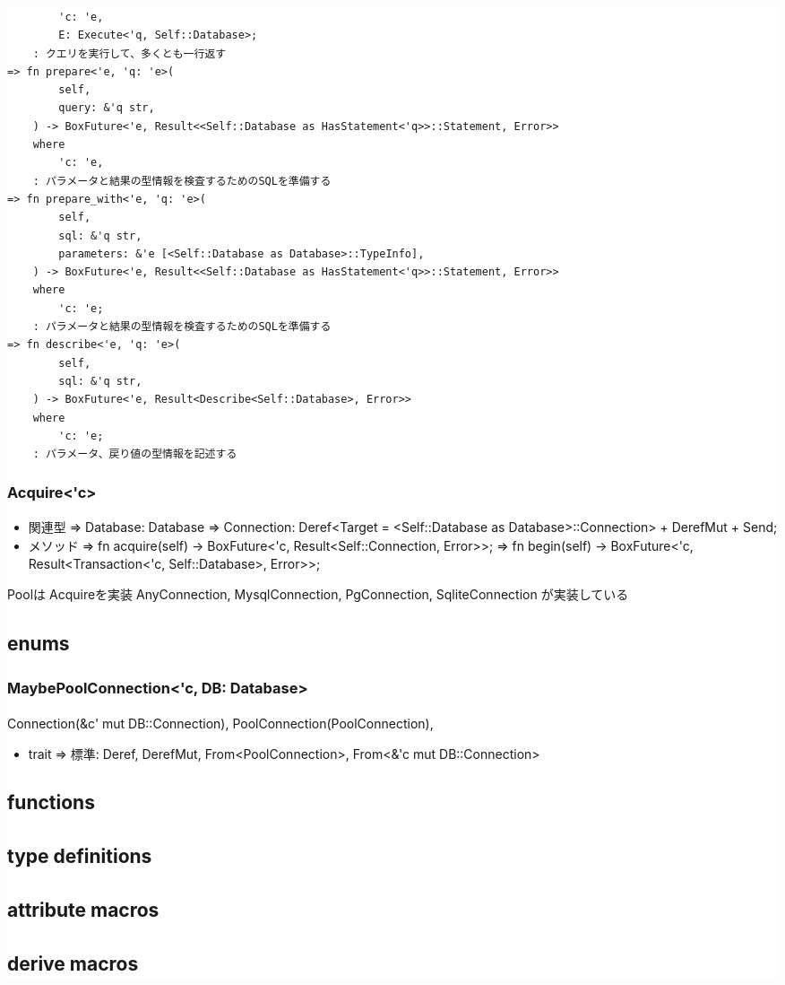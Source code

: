             'c: 'e,
            E: Execute<'q, Self::Database>;
        : クエリを実行して、多くとも一行返す
    => fn prepare<'e, 'q: 'e>(
            self,
            query: &'q str,
        ) -> BoxFuture<'e, Result<<Self::Database as HasStatement<'q>>::Statement, Error>>
        where
            'c: 'e,
        : パラメータと結果の型情報を検査するためのSQLを準備する
    => fn prepare_with<'e, 'q: 'e>(
            self,
            sql: &'q str,
            parameters: &'e [<Self::Database as Database>::TypeInfo],
        ) -> BoxFuture<'e, Result<<Self::Database as HasStatement<'q>>::Statement, Error>>
        where
            'c: 'e;
        : パラメータと結果の型情報を検査するためのSQLを準備する
    => fn describe<'e, 'q: 'e>(
            self,
            sql: &'q str,
        ) -> BoxFuture<'e, Result<Describe<Self::Database>, Error>>
        where
            'c: 'e;
        : パラメータ、戻り値の型情報を記述する

### Acquire<'c>
- 関連型
    => Database: Database
    => Connection: Deref<Target = <Self::Database as Database>::Connection> + DerefMut + Send;
- メソッド
    => fn acquire(self) -> BoxFuture<'c, Result<Self::Connection, Error>>;
    => fn begin(self) -> BoxFuture<'c, Result<Transaction<'c, Self::Database>, Error>>;

Poolは Acquireを実装
AnyConnection, MysqlConnection, PgConnection, SqliteConnection が実装している


## enums
### MaybePoolConnection<'c, DB: Database>
Connection(&c' mut DB::Connection),
PoolConnection(PoolConnection<DB>),

- trait
    => 標準: Deref, DerefMut, From<PoolConnection<DB>>, From<&'c mut DB::Connection>

## functions
## type definitions
## attribute macros
## derive macros
